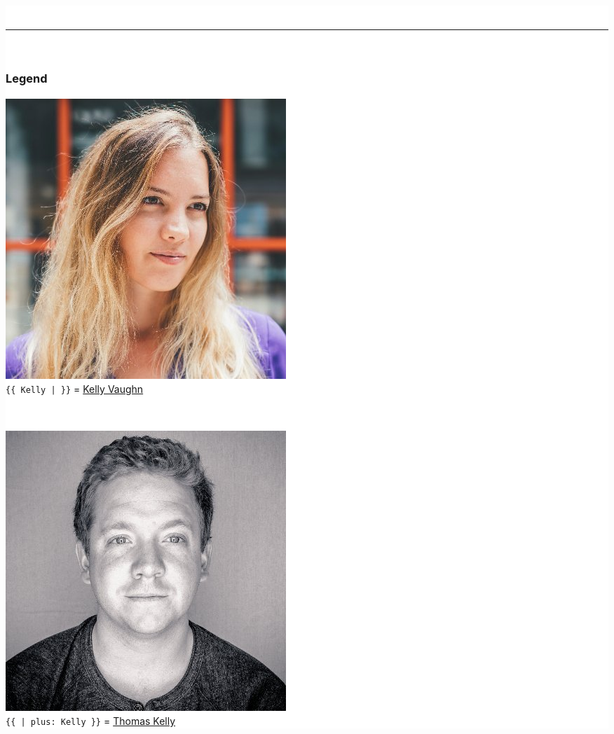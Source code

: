 <br>

* * *

<br>

### Legend

![Kelly Vaughn's Twitter profile picture](Assets/img/kvelly.jpg "Kelly Vaughn")
<br>
`{{ Kelly | }}` = [Kelly Vaughn](https://www.linkedin.com/in/kellyvaughn/)

<br>

![Thomas Kelly's Twitter profile picture](Assets/img/t-kelly.jpg "Thomas Kelly")
<br>
`{{ | plus: Kelly }}` = [Thomas Kelly](https://github.com/t-kelly)
